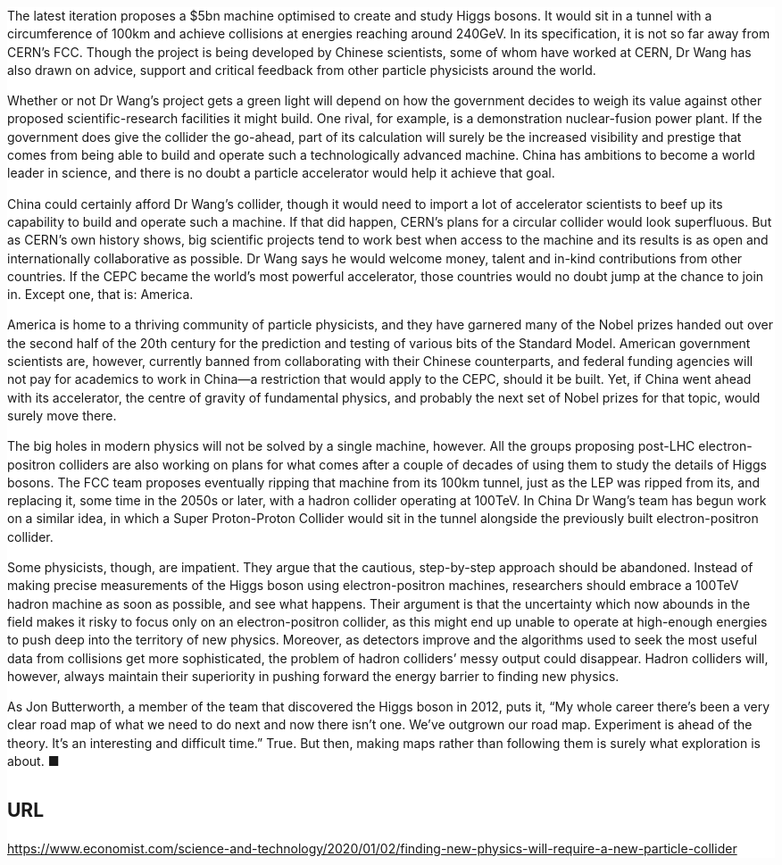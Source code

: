
The latest iteration proposes a $5bn machine optimised to create and study Higgs bosons. It would sit in a tunnel with a circumference of 100km and achieve collisions at energies reaching around 240GeV. In its specification, it is not so far away from CERN’s FCC. Though the project is being developed by Chinese scientists, some of whom have worked at CERN, Dr Wang has also drawn on advice, support and critical feedback from other particle physicists around the world.

Whether or not Dr Wang’s project gets a green light will depend on how the government decides to weigh its value against other proposed scientific-research facilities it might build. One rival, for example, is a demonstration nuclear-fusion power plant. If the government does give the collider the go-ahead, part of its calculation will surely be the increased visibility and prestige that comes from being able to build and operate such a technologically advanced machine. China has ambitions to become a world leader in science, and there is no doubt a particle accelerator would help it achieve that goal.

China could certainly afford Dr Wang’s collider, though it would need to import a lot of accelerator scientists to beef up its capability to build and operate such a machine. If that did happen, CERN’s plans for a circular collider would look superfluous. But as CERN’s own history shows, big scientific projects tend to work best when access to the machine and its results is as open and internationally collaborative as possible. Dr Wang says he would welcome money, talent and in-kind contributions from other countries. If the CEPC became the world’s most powerful accelerator, those countries would no doubt jump at the chance to join in. Except one, that is: America.

America is home to a thriving community of particle physicists, and they have garnered many of the Nobel prizes handed out over the second half of the 20th century for the prediction and testing of various bits of the Standard Model. American government scientists are, however, currently banned from collaborating with their Chinese counterparts, and federal funding agencies will not pay for academics to work in China—a restriction that would apply to the CEPC, should it be built. Yet, if China went ahead with its accelerator, the centre of gravity of fundamental physics, and probably the next set of Nobel prizes for that topic, would surely move there.

The big holes in modern physics will not be solved by a single machine, however. All the groups proposing post-LHC electron-positron colliders are also working on plans for what comes after a couple of decades of using them to study the details of Higgs bosons. The FCC team proposes eventually ripping that machine from its 100km tunnel, just as the LEP was ripped from its, and replacing it, some time in the 2050s or later, with a hadron collider operating at 100TeV. In China Dr Wang’s team has begun work on a similar idea, in which a Super Proton-Proton Collider would sit in the tunnel alongside the previously built electron-positron collider.

Some physicists, though, are impatient. They argue that the cautious, step-by-step approach should be abandoned. Instead of making precise measurements of the Higgs boson using electron-positron machines, researchers should embrace a 100TeV hadron machine as soon as possible, and see what happens. Their argument is that the uncertainty which now abounds in the field makes it risky to focus only on an electron-positron collider, as this might end up unable to operate at high-enough energies to push deep into the territory of new physics. Moreover, as detectors improve and the algorithms used to seek the most useful data from collisions get more sophisticated, the problem of hadron colliders’ messy output could disappear. Hadron colliders will, however, always maintain their superiority in pushing forward the energy barrier to finding new physics.

As Jon Butterworth, a member of the team that discovered the Higgs boson in 2012, puts it, “My whole career there’s been a very clear road map of what we need to do next and now there isn’t one. We’ve outgrown our road map. Experiment is ahead of the theory. It’s an interesting and difficult time.” True. But then, making maps rather than following them is surely what exploration is about. ■

## URL

https://www.economist.com/science-and-technology/2020/01/02/finding-new-physics-will-require-a-new-particle-collider
